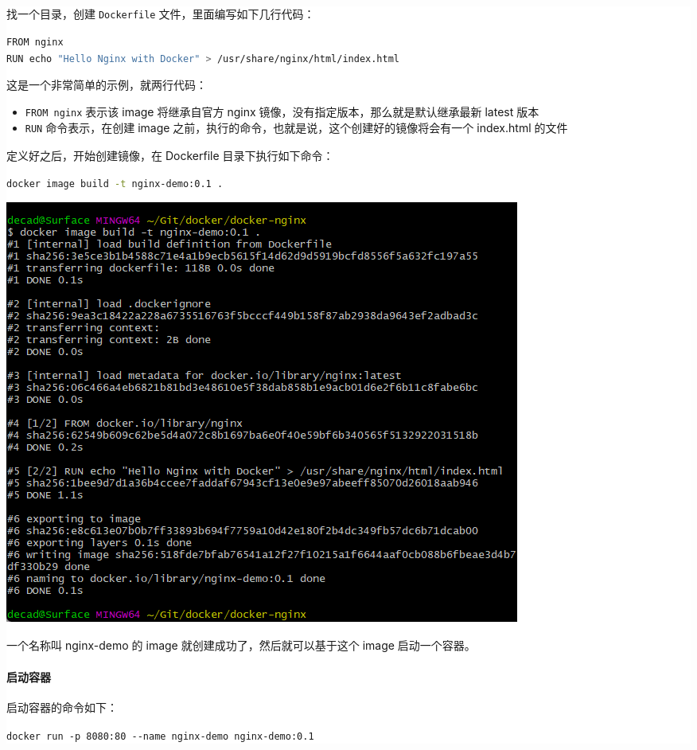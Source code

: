 找一个目录，创建 `Dockerfile` 文件，里面编写如下几行代码：

```bash
FROM nginx
RUN echo "Hello Nginx with Docker" > /usr/share/nginx/html/index.html
```

这是一个非常简单的示例，就两行代码：

- `FROM nginx` 表示该 image 将继承自官方 nginx 镜像，没有指定版本，那么就是默认继承最新 latest 版本
- `RUN` 命令表示，在创建 image 之前，执行的命令，也就是说，这个创建好的镜像将会有一个 index.html 的文件

定义好之后，开始创建镜像，在 Dockerfile 目录下执行如下命令：

```bash
docker image build -t nginx-demo:0.1 .
```

![](../image/docker/image-20220429095617436.png)

一个名称叫 nginx-demo 的 image 就创建成功了，然后就可以基于这个 image 启动一个容器。

#### 启动容器

启动容器的命令如下：

```
docker run -p 8080:80 --name nginx-demo nginx-demo:0.1
```
